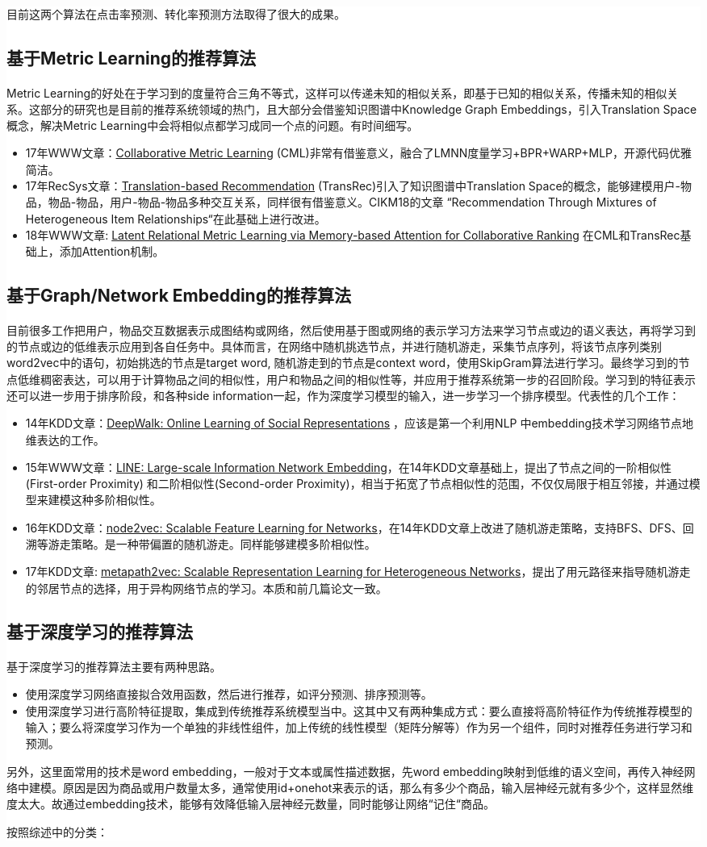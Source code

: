 目前这两个算法在点击率预测、转化率预测方法取得了很大的成果。



## 基于Metric Learning的推荐算法

Metric Learning的好处在于学习到的度量符合三角不等式，这样可以传递未知的相似关系，即基于已知的相似关系，传播未知的相似关系。这部分的研究也是目前的推荐系统领域的热门，且大部分会借鉴知识图谱中Knowledge Graph Embeddings，引入Translation Space概念，解决Metric Learning中会将相似点都学习成同一个点的问题。有时间细写。

- 17年WWW文章：[Collaborative Metric Learning](http://www.cs.cornell.edu/~ylongqi/paper/HsiehYCLBE17.pdf) (CML)非常有借鉴意义，融合了LMNN度量学习+BPR+WARP+MLP，开源代码优雅简洁。
- 17年RecSys文章：[Translation-based Recommendation](https://arxiv.org/pdf/1707.02410.pdf) (TransRec)引入了知识图谱中Translation Space的概念，能够建模用户-物品，物品-物品，用户-物品-物品多种交互关系，同样很有借鉴意义。CIKM18的文章 “Recommendation Through Mixtures of Heterogeneous Item Relationships“在此基础上进行改进。
- 18年WWW文章: [Latent Relational Metric Learning via Memory-based Attention for Collaborative Ranking](http://delivery.acm.org/10.1145/3190000/3186154/p729-tay.pdf?ip=124.16.137.194&id=3186154&acc=OPEN&key=33E289E220520BFB%2EB04AF4E1D4A7D93E%2E4D4702B0C3E38B35%2E6D218144511F3437&__acm__=1544013587_091fd8f91eea3077b47bc0ce46250854) 在CML和TransRec基础上，添加Attention机制。

## 基于Graph/Network Embedding的推荐算法

目前很多工作把用户，物品交互数据表示成图结构或网络，然后使用基于图或网络的表示学习方法来学习节点或边的语义表达，再将学习到的节点或边的低维表示应用到各自任务中。具体而言，在网络中随机挑选节点，并进行随机游走，采集节点序列，将该节点序列类别word2vec中的语句，初始挑选的节点是target word, 随机游走到的节点是context word，使用SkipGram算法进行学习。最终学习到的节点低维稠密表达，可以用于计算物品之间的相似性，用户和物品之间的相似性等，并应用于推荐系统第一步的召回阶段。学习到的特征表示还可以进一步用于排序阶段，和各种side information一起，作为深度学习模型的输入，进一步学习一个排序模型。代表性的几个工作：

- 14年KDD文章：[DeepWalk: Online Learning of Social Representations](http://www.perozzi.net/publications/14_kdd_deepwalk.pdf) ，应该是第一个利用NLP 中embedding技术学习网络节点地维表达的工作。

- 15年WWW文章：[LINE: Large-scale Information Network Embedding](http://www.www2015.it/documents/proceedings/proceedings/p1067.pdf)，在14年KDD文章基础上，提出了节点之间的一阶相似性(First-order Proximity) 和二阶相似性(Second-order Proximity)，相当于拓宽了节点相似性的范围，不仅仅局限于相互邻接，并通过模型来建模这种多阶相似性。

- 16年KDD文章：[node2vec: Scalable Feature Learning for Networks](https://cs.stanford.edu/~jure/pubs/node2vec-kdd16.pdf)，在14年KDD文章上改进了随机游走策略，支持BFS、DFS、回溯等游走策略。是一种带偏置的随机游走。同样能够建模多阶相似性。

- 17年KDD文章: [metapath2vec: Scalable Representation Learning for
  Heterogeneous Networks](https://ericdongyx.github.io/papers/KDD17-dong-chawla-swami-metapath2vec.pdf)，提出了用元路径来指导随机游走的邻居节点的选择，用于异构网络节点的学习。本质和前几篇论文一致。


## 基于深度学习的推荐算法

基于深度学习的推荐算法主要有两种思路。

- 使用深度学习网络直接拟合效用函数，然后进行推荐，如评分预测、排序预测等。
- 使用深度学习进行高阶特征提取，集成到传统推荐系统模型当中。这其中又有两种集成方式：要么直接将高阶特征作为传统推荐模型的输入；要么将深度学习作为一个单独的非线性组件，加上传统的线性模型（矩阵分解等）作为另一个组件，同时对推荐任务进行学习和预测。

另外，这里面常用的技术是word embedding，一般对于文本或属性描述数据，先word embedding映射到低维的语义空间，再传入神经网络中建模。原因是因为商品或用户数量太多，通常使用id+onehot来表示的话，那么有多少个商品，输入层神经元就有多少个，这样显然维度太大。故通过embedding技术，能够有效降低输入层神经元数量，同时能够让网络“记住“商品。

按照综述中的分类：
